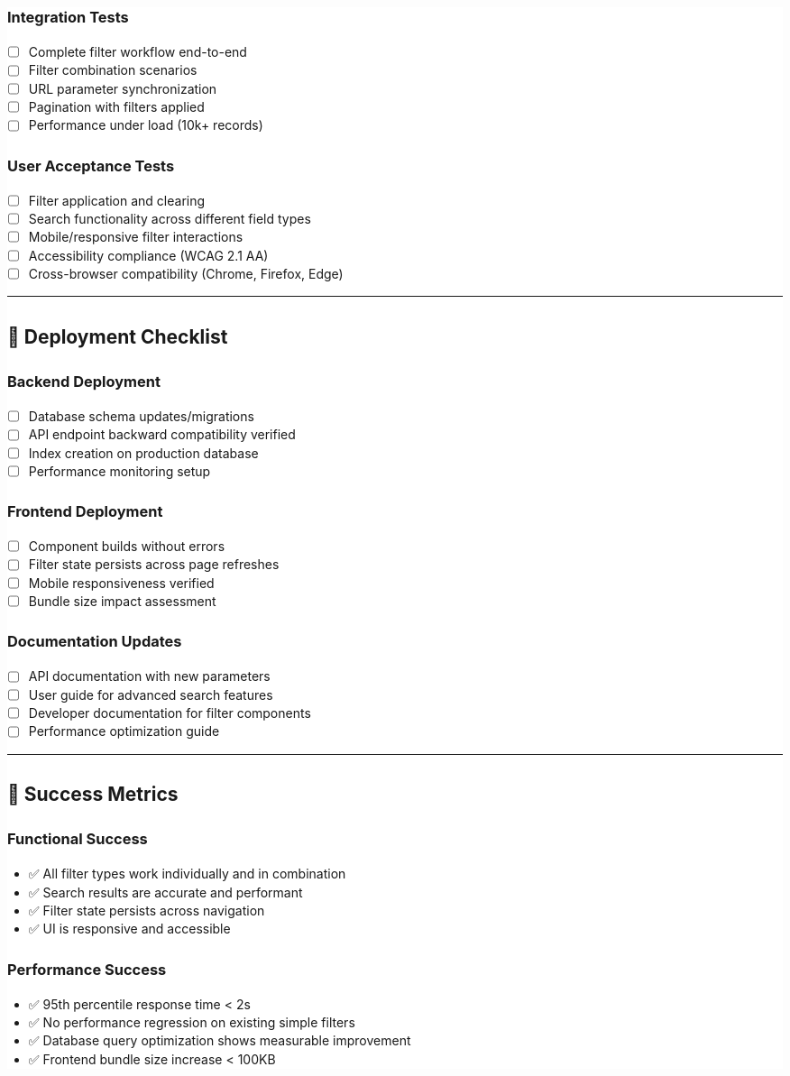 ### Integration Tests  
- [ ] Complete filter workflow end-to-end
- [ ] Filter combination scenarios
- [ ] URL parameter synchronization  
- [ ] Pagination with filters applied
- [ ] Performance under load (10k+ records)

### User Acceptance Tests
- [ ] Filter application and clearing
- [ ] Search functionality across different field types
- [ ] Mobile/responsive filter interactions
- [ ] Accessibility compliance (WCAG 2.1 AA)
- [ ] Cross-browser compatibility (Chrome, Firefox, Edge)

---

## 🚀 Deployment Checklist

### Backend Deployment
- [ ] Database schema updates/migrations  
- [ ] API endpoint backward compatibility verified
- [ ] Index creation on production database
- [ ] Performance monitoring setup

### Frontend Deployment  
- [ ] Component builds without errors
- [ ] Filter state persists across page refreshes
- [ ] Mobile responsiveness verified
- [ ] Bundle size impact assessment

### Documentation Updates
- [ ] API documentation with new parameters
- [ ] User guide for advanced search features  
- [ ] Developer documentation for filter components
- [ ] Performance optimization guide

---

## 🎯 Success Metrics

### Functional Success
- ✅ All filter types work individually and in combination
- ✅ Search results are accurate and performant  
- ✅ Filter state persists across navigation
- ✅ UI is responsive and accessible

### Performance Success  
- ✅ 95th percentile response time < 2s
- ✅ No performance regression on existing simple filters
- ✅ Database query optimization shows measurable improvement
- ✅ Frontend bundle size increase < 100KB
